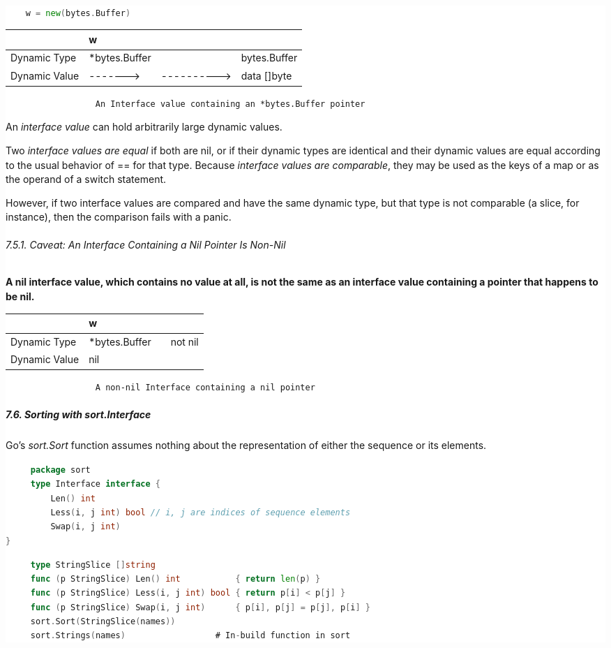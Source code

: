 ```go
    w = new(bytes.Buffer)
```

|                   |   w               |              |                    |
|-------------------|:------------------|--------------|--------------------|
| Dynamic Type      |   *bytes.Buffer   |              |  bytes.Buffer      |
| Dynamic Value     |          -------> | ---------->  |  data []byte       |

                      An Interface value containing an *bytes.Buffer pointer

An *interface value* can hold arbitrarily large dynamic values.

Two *interface values are equal* if both are nil, or if their dynamic types are
identical and their dynamic values are equal according to the usual behavior
of == for that type. Because *interface values are comparable*, they may be used
as the keys of a map or as the operand of a switch statement.

However, if two interface values are compared and have the same dynamic type,
but that type is not comparable (a slice, for instance), then the comparison
fails with a panic.

###### 7.5.1. Caveat: An Interface Containing a Nil Pointer Is Non-Nil
**A nil interface value, which contains no value at all, is not the same as
an interface value containing a pointer that happens to be nil.**

|                   |   w               |              |                    |
|-------------------|:------------------|--------------|------------------- |
| Dynamic Type      |   *bytes.Buffer   |              |  not nil           |
| Dynamic Value     |   nil             |              |                    |

                      A non-nil Interface containing a nil pointer

##### 7.6. Sorting with sort.Interface
Go’s *sort.Sort* function assumes nothing about the representation of either
the sequence or its elements.

```go
     package sort
     type Interface interface {
         Len() int
         Less(i, j int) bool // i, j are indices of sequence elements
         Swap(i, j int)
}
```

```go
     type StringSlice []string
     func (p StringSlice) Len() int           { return len(p) }
     func (p StringSlice) Less(i, j int) bool { return p[i] < p[j] }
     func (p StringSlice) Swap(i, j int)      { p[i], p[j] = p[j], p[i] }
     sort.Sort(StringSlice(names))
     sort.Strings(names)                  # In-build function in sort
```
